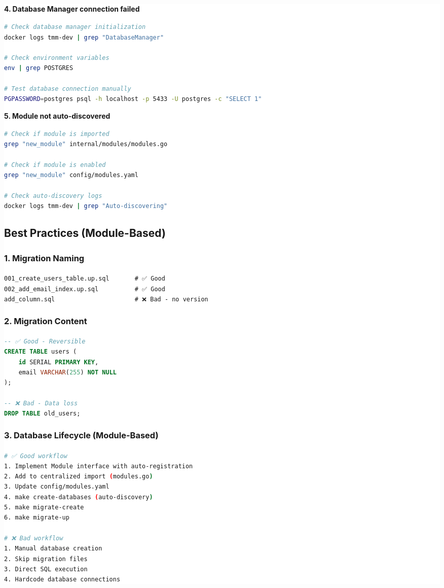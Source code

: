 **4. Database Manager connection failed**
```bash
# Check database manager initialization
docker logs tmm-dev | grep "DatabaseManager"

# Check environment variables
env | grep POSTGRES

# Test database connection manually
PGPASSWORD=postgres psql -h localhost -p 5433 -U postgres -c "SELECT 1"
```

**5. Module not auto-discovered**
```bash
# Check if module is imported
grep "new_module" internal/modules/modules.go

# Check if module is enabled
grep "new_module" config/modules.yaml

# Check auto-discovery logs
docker logs tmm-dev | grep "Auto-discovering"
```

## Best Practices (Module-Based)

### 1. Migration Naming
```
001_create_users_table.up.sql       # ✅ Good
002_add_email_index.up.sql          # ✅ Good
add_column.sql                      # ❌ Bad - no version
```

### 2. Migration Content
```sql
-- ✅ Good - Reversible
CREATE TABLE users (
    id SERIAL PRIMARY KEY,
    email VARCHAR(255) NOT NULL
);

-- ❌ Bad - Data loss
DROP TABLE old_users;
```

### 3. Database Lifecycle (Module-Based)
```bash
# ✅ Good workflow
1. Implement Module interface with auto-registration
2. Add to centralized import (modules.go)
3. Update config/modules.yaml
4. make create-databases (auto-discovery)
5. make migrate-create
6. make migrate-up

# ❌ Bad workflow  
1. Manual database creation
2. Skip migration files
3. Direct SQL execution
4. Hardcode database connections
```
